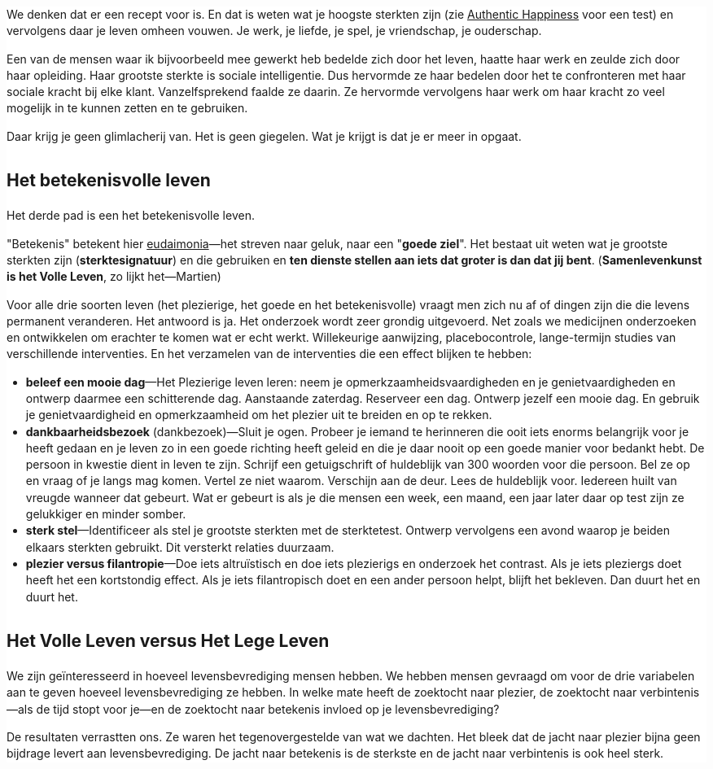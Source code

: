 We denken dat er een recept voor is. En dat is weten wat je hoogste sterkten zijn (zie [Authentic Happiness](http://www.authentichappiness.org) voor een test) en vervolgens daar je leven omheen vouwen. Je werk, je liefde, je spel, je vriendschap, je ouderschap.

Een van de mensen waar ik bijvoorbeeld mee gewerkt heb bedelde zich door het leven, haatte haar werk en zeulde zich door haar opleiding. Haar grootste sterkte is sociale intelligentie. Dus hervormde ze haar bedelen door het te confronteren met haar sociale kracht bij elke klant. Vanzelfsprekend faalde ze daarin. Ze hervormde vervolgens haar werk om haar kracht zo veel mogelijk in te kunnen zetten en te gebruiken.

Daar krijg je geen glimlacherij van. Het is geen giegelen. Wat je krijgt is dat je er meer in opgaat.

## Het betekenisvolle leven
 Het derde pad is een het betekenisvolle leven.

"Betekenis" betekent hier [eudaimonia](http://nl.wikipedia.org/wiki/eudaimonia)—het streven naar geluk, naar een "**goede ziel**". Het bestaat uit weten wat je grootste sterkten zijn (**sterktesignatuur**) en die gebruiken en **ten dienste stellen aan iets dat groter is dan dat jij bent**. (**Samenlevenkunst is het Volle Leven**, zo lijkt het—Martien)

Voor alle drie soorten leven (het plezierige, het goede en het betekenisvolle) vraagt men zich nu af of dingen zijn die die levens permanent veranderen. Het antwoord is ja. Het onderzoek wordt zeer grondig uitgevoerd. Net zoals we medicijnen onderzoeken en ontwikkelen om erachter te komen wat er echt werkt. Willekeurige aanwijzing, placebocontrole, lange-termijn studies van verschillende interventies. En het verzamelen van de interventies die een effect blijken te hebben:


- **beleef een mooie dag**—Het Plezierige leven leren: neem je opmerkzaamheidsvaardigheden en je genietvaardigheden en ontwerp daarmee een schitterende dag. Aanstaande zaterdag. Reserveer een dag. Ontwerp jezelf een mooie dag. En gebruik je genietvaardigheid en opmerkzaamheid om het plezier uit te breiden en op te rekken.
- **dankbaarheidsbezoek** (dankbezoek)—Sluit je ogen. Probeer je iemand te herinneren die ooit iets enorms belangrijk voor je heeft gedaan en je leven zo in een goede richting heeft geleid en die je daar nooit op een goede manier voor bedankt hebt. De persoon in kwestie dient in leven te zijn. Schrijf een getuigschrift of huldeblijk van 300 woorden voor die persoon. Bel ze op en vraag of je langs mag komen. Vertel ze niet waarom. Verschijn aan de deur. Lees de huldeblijk voor. Iedereen huilt van vreugde wanneer dat gebeurt. Wat er gebeurt is als je die mensen een week, een maand, een jaar later daar op test zijn ze gelukkiger en minder somber.
- **sterk stel**—Identificeer als stel je grootste sterkten met de sterktetest. Ontwerp vervolgens een avond waarop je beiden elkaars sterkten gebruikt. Dit versterkt relaties duurzaam.
- **plezier versus filantropie**—Doe iets altruïstisch en doe iets plezierigs en onderzoek het contrast. Als je iets pleziergs doet heeft het een kortstondig effect. Als je iets filantropisch doet en een ander persoon helpt, blijft het bekleven. Dan duurt het en duurt het.

## Het Volle Leven versus Het Lege Leven
We zijn geïnteresseerd in hoeveel levensbevrediging mensen hebben. We hebben mensen gevraagd om voor de drie variabelen aan te geven hoeveel levensbevrediging ze hebben. In welke mate heeft de zoektocht naar plezier, de zoektocht naar verbintenis—als de tijd stopt voor je—en de zoektocht naar betekenis invloed op je levensbevrediging?

De resultaten verrastten ons. Ze waren het tegenovergestelde van wat we dachten. Het bleek dat de jacht naar plezier bijna geen bijdrage levert aan levensbevrediging. De jacht naar betekenis is de sterkste en de jacht naar verbintenis is ook heel sterk.
